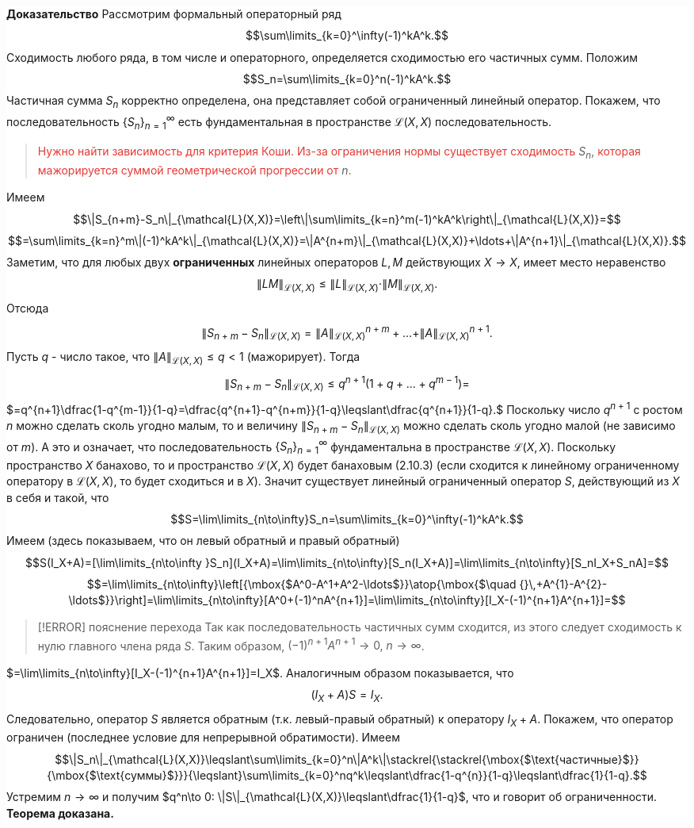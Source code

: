 **Доказательство**
Рассмотрим формальный операторный ряд
$$\sum\limits_{k=0}^\infty(-1)^kA^k.$$
Сходимость любого ряда, в том числе и операторного, определяется сходимостью его частичных сумм.
Положим $$S_n=\sum\limits_{k=0}^n(-1)^kA^k.$$Частичная сумма $S_n$ корректно определена, она представляет собой ограниченный линейный оператор. Покажем, что последовательность $\{S_n\}^\infty_{n=1}$ есть фундаментальная в пространстве $\mathcal{L}(X,X)$ последовательность.
> <mark style="background: #ffffff00; color: #E53935">Нужно найти зависимость для критерия Коши. Из-за ограничения нормы существует сходимость</mark> $S_n$, <mark style="background: #ffffff00; color: #E53935">которая мажорируется суммой геометрической прогрессии от</mark> $n$<mark style="background: #ffffff00; color: #E53935">.</mark>

Имеем $$\|S_{n+m}-S_n\|_{\mathcal{L}(X,X)}=\left\|\sum\limits_{k=n}^m(-1)^kA^k\right\|_{\mathcal{L}(X,X)}=$$
$$=\sum\limits_{k=n}^m\|(-1)^kA^k\|_{\mathcal{L}(X,X)}=\|A^{n+m}\|_{\mathcal{L}(X,X)}+\ldots+\|A^{n+1}\|_{\mathcal{L}(X,X)}.$$
Заметим, что для любых двух **ограниченных** линейных операторов $L, M$ действующих $X\to X$, имеет место неравенство $$\|LM\|_{\mathcal{L}(X,X)}\leqslant \|L\|_{\mathcal{L}(X,X)}\cdot\|M\|_{\mathcal{L}(X,X)}.$$
Отсюда
$$\|S_{n+m}-S_n\|_{\mathcal{L}(X,X)} = \|A\|^{n+m}_{\mathcal{L}(X,X)}+\ldots+\|A\|^{n+1}_{\mathcal{L}(X,X)}.$$
Пусть $q$ - число такое, что $\|A\|_{\mathcal{L}(X,X)} \leqslant q < 1$ (мажорирует). Тогда $$\|S_{n+m}-S_n\|_{\mathcal{L}(X,X)}\leqslant q^{n+1}(1+q+\ldots+q^{m-1})=$$
$=q^{n+1}\dfrac{1-q^{m-1}}{1-q}=\dfrac{q^{n+1}-q^{n+m}}{1-q}\leqslant\dfrac{q^{n+1}}{1-q}.$
Поскольку число $q^{n+1}$ с ростом $n$ можно сделать сколь угодно малым, то и величину $\|S_{n+m}-S_n\|_{\mathcal{L}(X,X)}$ можно сделать сколь угодно малой (не зависимо от $m$). А это и означает, что последовательность $\{S_n\}^\infty_{n=1}$ фундаментальна в пространстве ${\mathcal{L}(X,X)}$.
Поскольку пространство $X$ банахово, то и пространство ${\mathcal{L}(X,X)}$ будет банаховым (2.10.3) (если сходится к линейному ограниченному оператору в ${\mathcal{L}(X,X)}$, то будет сходиться и в $X$). Значит существует линейный ограниченный оператор $S$, действующий из $X$ в себя и такой, что $$S=\lim\limits_{n\to\infty}S_n=\sum\limits_{k=0}^\infty(-1)^kA^k.$$
Имеем (здесь показываем, что он левый обратный и правый обратный)
$$S(I_X+A)=[\lim\limits_{n\to\infty }S_n](I_X+A)=\lim\limits_{n\to\infty}[S_n(I_X+A)]=\lim\limits_{n\to\infty}[S_nI_X+S_nA]=$$
$$=\lim\limits_{n\to\infty}\left[{\mbox{$A^0-A^1+A^2-\ldots$}}\atop{\mbox{$\quad {}\,+A^{1}-A^{2}-\ldots$}}\right]=\lim\limits_{n\to\infty}[A^0+(-1)^nA^{n+1}]=\lim\limits_{n\to\infty}[I_X-(-1)^{n+1}A^{n+1}]=$$

> [!ERROR] пояснение перехода
> Так как последовательность частичных сумм сходится, из этого следует сходимость к нулю главного члена ряда $S$. Таким образом, $(-1)^{n+1}A^{n+1}\to 0,\: n\to\infty$. 

$=\lim\limits_{n\to\infty}[I_X-(-1)^{n+1}A^{n+1}]=I_X$.
Аналогичным образом показывается, что $$(I_X+A)S=I_X.$$
Следовательно, оператор $S$ является обратным (т.к. левый-правый обратный) к оператору $I_X+A.$ Покажем, что оператор  ограничен (последнее условие для непрерывной обратимости). Имеем $$\|S_n\|_{\mathcal{L}(X,X)}\leqslant\sum\limits_{k=0}^n\|A^k\|\stackrel{\stackrel{\mbox{$\text{частичные}$}}{\mbox{$\text{суммы}$}}}{\leqslant}\sum\limits_{k=0}^nq^k\leqslant\dfrac{1-q^{n}}{1-q}\leqslant\dfrac{1}{1-q}.$$
Устремим $n\to\infty$ и получим $q^n\to 0: \|S\|_{\mathcal{L}(X,X)}\leqslant\dfrac{1}{1-q}$, что и говорит об ограниченности.
**Теорема доказана.**
